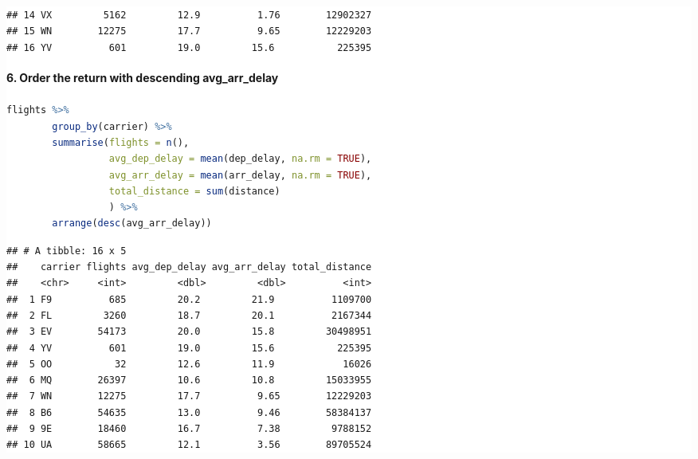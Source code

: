     ## 14 VX         5162         12.9          1.76        12902327
    ## 15 WN        12275         17.7          9.65        12229203
    ## 16 YV          601         19.0         15.6           225395

#### 6. Order the return with descending avg_arr_delay

``` r
flights %>%
        group_by(carrier) %>%
        summarise(flights = n(),
                  avg_dep_delay = mean(dep_delay, na.rm = TRUE),
                  avg_arr_delay = mean(arr_delay, na.rm = TRUE),
                  total_distance = sum(distance)
                  ) %>%
        arrange(desc(avg_arr_delay))
```

    ## # A tibble: 16 x 5
    ##    carrier flights avg_dep_delay avg_arr_delay total_distance
    ##    <chr>     <int>         <dbl>         <dbl>          <int>
    ##  1 F9          685         20.2         21.9          1109700
    ##  2 FL         3260         18.7         20.1          2167344
    ##  3 EV        54173         20.0         15.8         30498951
    ##  4 YV          601         19.0         15.6           225395
    ##  5 OO           32         12.6         11.9            16026
    ##  6 MQ        26397         10.6         10.8         15033955
    ##  7 WN        12275         17.7          9.65        12229203
    ##  8 B6        54635         13.0          9.46        58384137
    ##  9 9E        18460         16.7          7.38         9788152
    ## 10 UA        58665         12.1          3.56        89705524